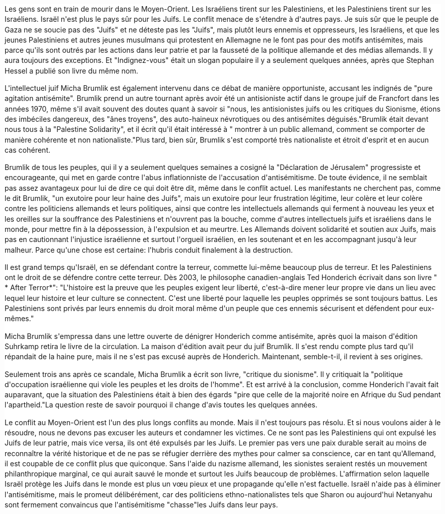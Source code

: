 Les gens sont en train de mourir dans le Moyen-Orient. Les Israéliens tirent sur les Palestiniens, et les Palestiniens tirent sur les Israéliens. Israël n'est plus le pays sûr pour les Juifs. Le conflit menace de s'étendre à d'autres pays. Je suis sûr que le peuple de Gaza ne se soucie pas des "Juifs" et ne déteste pas les "Juifs", mais plutôt leurs ennemis et oppresseurs, les Israéliens, et que les jeunes Palestiniens et autres jeunes musulmans qui protestent en Allemagne ne le font pas pour des motifs antisémites, mais parce qu'ils sont outrés par les actions dans leur patrie et par la fausseté de la politique allemande et des médias allemands. Il y aura toujours des exceptions. Et "Indignez-vous" était un slogan populaire il y a seulement quelques années, après que Stephan Hessel a publié son livre du même nom.

L'intellectuel juif Micha Brumlik est également intervenu dans ce débat de manière opportuniste, accusant les indignés de "pure agitation antisémite". Brumlik prend un autre tournant après avoir été un antisioniste actif dans le groupe juif de Francfort dans les années 1970, même s'il avait souvent des doutes quant à savoir si "nous, les antisionistes juifs ou les critiques du Sionisme, étions des imbéciles dangereux, des "ânes troyens", des auto-haineux névrotiques ou des antisémites déguisés."Brumlik était devant nous tous à la "Palestine Solidarity", et il écrit qu'il était intéressé à " montrer à un public allemand, comment se comporter de manière cohérente et non nationaliste."Plus tard, bien sûr, Brumlik s'est comporté très nationaliste et étroit d'esprit et en aucun cas cohérent.

Brumlik de tous les peuples, qui il y a seulement quelques semaines a cosigné la "Déclaration de Jérusalem" progressiste et encourageante, qui met en garde contre l'abus inflationniste de l'accusation d'antisémitisme. De toute évidence, il ne semblait pas assez avantageux pour lui de dire ce qui doit être dit, même dans le conflit actuel. Les manifestants ne cherchent pas, comme le dit Brumlik, "un exutoire pour leur haine des Juifs", mais un exutoire pour leur frustration légitime, leur colère et leur colère contre les politiciens allemands et leurs politiques, ainsi que contre les intellectuels allemands qui ferment à nouveau les yeux et les oreilles sur la souffrance des Palestiniens et n'ouvrent pas la bouche, comme d'autres intellectuels juifs et israéliens dans le monde, pour mettre fin à la dépossession, à l'expulsion et au meurtre. Les Allemands doivent solidarité et soutien aux Juifs, mais pas en cautionnant l'injustice israélienne et surtout l'orgueil israélien, en les soutenant et en les accompagnant jusqu'à leur malheur. Parce qu'une chose est certaine: l'hubris conduit finalement à la destruction.

Il est grand temps qu'Israël, en se défendant contre la terreur, commette lui-même beaucoup plus de terreur. Et les Palestiniens ont le droit de se défendre contre cette terreur. Dès 2003, le philosophe canadien-anglais Ted Honderich écrivait dans son livre " * After Terror*": "L'histoire est la preuve que les peuples exigent leur liberté, c'est-à-dire mener leur propre vie dans un lieu avec lequel leur histoire et leur culture se connectent. C'est une liberté pour laquelle les peuples opprimés se sont toujours battus. Les Palestiniens sont privés par leurs ennemis du droit moral même d'un peuple que ces ennemis sécurisent et défendent pour eux-mêmes."

Micha Brumlik s'empressa dans une lettre ouverte de dénigrer Honderich comme antisémite, après quoi la maison d'édition Suhrkamp retira le livre de la circulation. La maison d'édition avait peur du juif Brumlik. Il s'est rendu compte plus tard qu'il répandait de la haine pure, mais il ne s'est pas excusé auprès de Honderich. Maintenant, semble-t-il, il revient à ses origines.

Seulement trois ans après ce scandale, Micha Brumlik a écrit son livre, "critique du sionisme". Il y critiquait la "politique d'occupation israélienne qui viole les peuples et les droits de l'homme". Et est arrivé à la conclusion, comme Honderich l'avait fait auparavant, que la situation des Palestiniens était à bien des égards "pire que celle de la majorité noire en Afrique du Sud pendant l'apartheid."La question reste de savoir pourquoi il change d'avis toutes les quelques années.

Le conflit au Moyen-Orient est l'un des plus longs conflits au monde. Mais il n'est toujours pas résolu. Et si nous voulons aider à le résoudre, nous ne devons pas excuser les auteurs et condamner les victimes. Ce ne sont pas les Palestiniens qui ont expulsé les Juifs de leur patrie, mais vice versa, ils ont été expulsés par les Juifs. Le premier pas vers une paix durable serait au moins de reconnaître la vérité historique et de ne pas se réfugier derrière des mythes pour calmer sa conscience, car en tant qu'Allemand, il est coupable de ce conflit plus que quiconque. Sans l'aide du nazisme allemand, les sionistes seraient restés un mouvement philanthropique marginal, ce qui aurait sauvé le monde et surtout les Juifs beaucoup de problèmes. L'affirmation selon laquelle Israël protège les Juifs dans le monde est plus un vœu pieux et une propagande qu'elle n'est factuelle. Israël n'aide pas à éliminer l'antisémitisme, mais le promeut délibérément, car des politiciens ethno-nationalistes tels que Sharon ou aujourd'hui Netanyahu sont fermement convaincus que l'antisémitisme "chasse"les Juifs dans leur pays.
